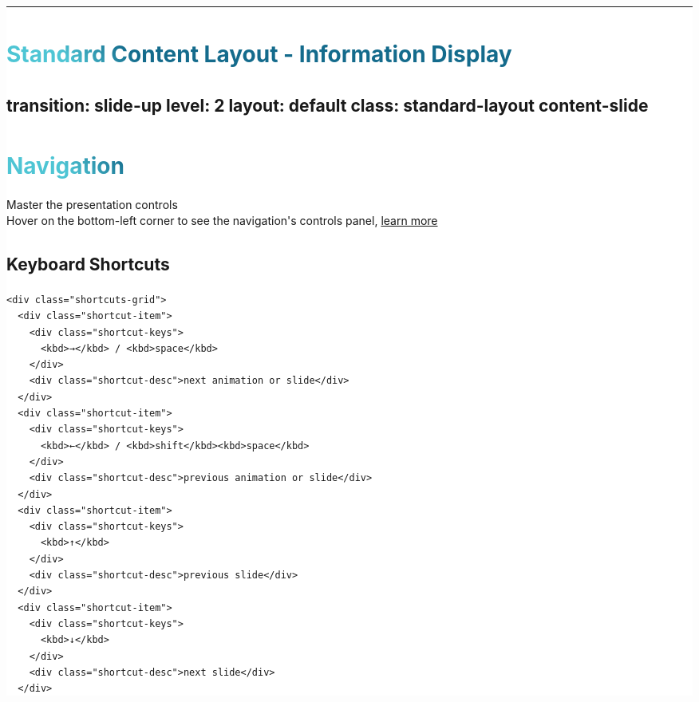 

<style>
h1 {
  background-color: #2B90B6;
  background-image: linear-gradient(45deg, #4EC5D4 10%, #146b8c 20%);
  background-size: 100%;
  -webkit-background-clip: text;
  -moz-background-clip: text;
  -webkit-text-fill-color: transparent;
  -moz-text-fill-color: transparent;
}
</style>



---
# Standard Content Layout - Information Display
transition: slide-up
level: 2
layout: default
class: standard-layout content-slide
---

<div class="slide-header">
  <h1>Navigation</h1>
  <div class="subtitle">Master the presentation controls</div>
</div>

<div class="content-section">
  <div class="info-callout mb-6">
    <div class="flex items-center">
      <carbon:information class="text-2xl mr-3 text-blue-400" />
      <span>Hover on the bottom-left corner to see the navigation's controls panel, <a href="https://sli.dev/guide/ui#navigation-bar" target="_blank">learn more</a></span>
    </div>
  </div>

  <div class="section-block">
    <h2>Keyboard Shortcuts</h2>
    
    <div class="shortcuts-grid">
      <div class="shortcut-item">
        <div class="shortcut-keys">
          <kbd>→</kbd> / <kbd>space</kbd>
        </div>
        <div class="shortcut-desc">next animation or slide</div>
      </div>
      <div class="shortcut-item">
        <div class="shortcut-keys">
          <kbd>←</kbd> / <kbd>shift</kbd><kbd>space</kbd>
        </div>
        <div class="shortcut-desc">previous animation or slide</div>
      </div>
      <div class="shortcut-item">
        <div class="shortcut-keys">
          <kbd>↑</kbd>
        </div>
        <div class="shortcut-desc">previous slide</div>
      </div>
      <div class="shortcut-item">
        <div class="shortcut-keys">
          <kbd>↓</kbd>
        </div>
        <div class="shortcut-desc">next slide</div>
      </div>